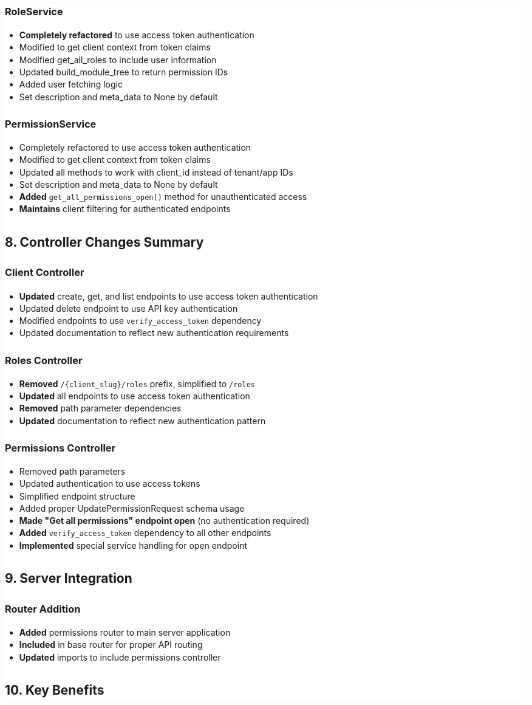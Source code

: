 ### RoleService
- **Completely refactored** to use access token authentication
- Modified to get client context from token claims
- Modified get_all_roles to include user information
- Updated build_module_tree to return permission IDs
- Added user fetching logic
- Set description and meta_data to None by default

### PermissionService
- Completely refactored to use access token authentication
- Modified to get client context from token claims
- Updated all methods to work with client_id instead of tenant/app IDs
- Set description and meta_data to None by default
- **Added** `get_all_permissions_open()` method for unauthenticated access
- **Maintains** client filtering for authenticated endpoints

## 8. Controller Changes Summary

### Client Controller
- **Updated** create, get, and list endpoints to use access token authentication
- Updated delete endpoint to use API key authentication
- Modified endpoints to use `verify_access_token` dependency
- Updated documentation to reflect new authentication requirements

### Roles Controller
- **Removed** `/{client_slug}/roles` prefix, simplified to `/roles`
- **Updated** all endpoints to use access token authentication
- **Removed** path parameter dependencies
- **Updated** documentation to reflect new authentication pattern

### Permissions Controller
- Removed path parameters
- Updated authentication to use access tokens
- Simplified endpoint structure
- Added proper UpdatePermissionRequest schema usage
- **Made "Get all permissions" endpoint open** (no authentication required)
- **Added** `verify_access_token` dependency to all other endpoints
- **Implemented** special service handling for open endpoint

## 9. Server Integration

### Router Addition
- **Added** permissions router to main server application
- **Included** in base router for proper API routing
- **Updated** imports to include permissions controller

## 10. Key Benefits
